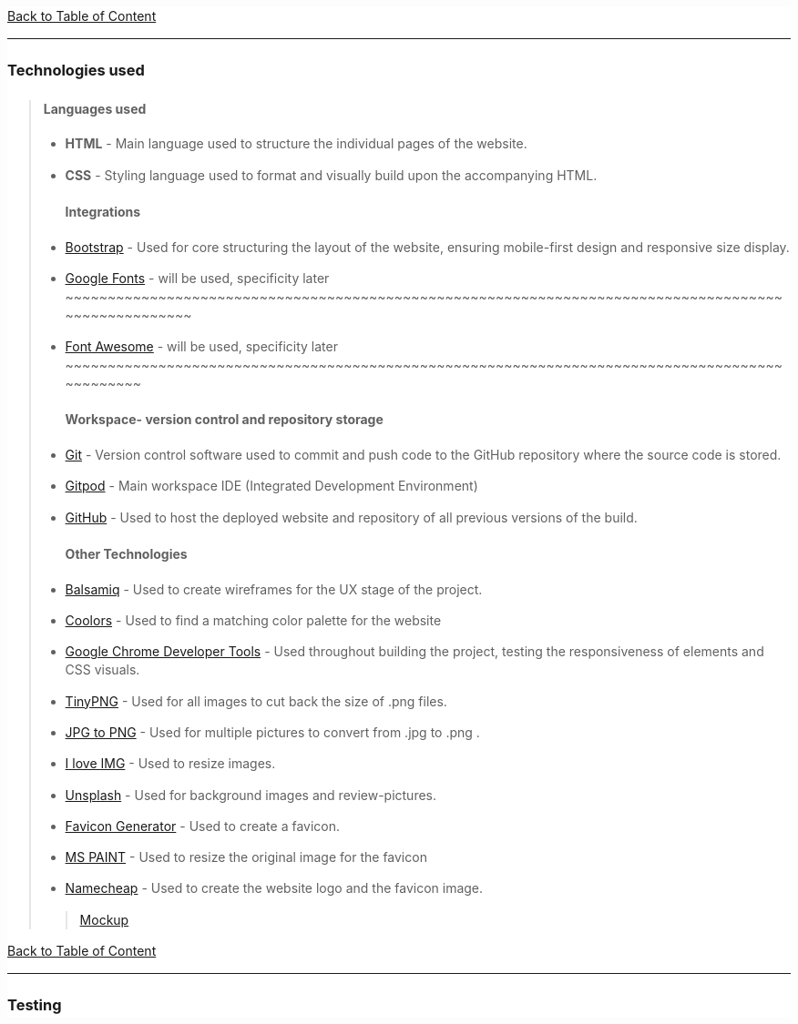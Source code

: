 >

 [Back to Table of Content](#Table-of-Content)

---

  ### **Technologies used**

>    #### **Languages used**
>
> * **HTML** - Main language used to structure the individual pages of the website.
> * **CSS** - Styling language used to format and visually build upon the accompanying HTML.
> 
>    #### **Integrations**
>
> * [Bootstrap](https://getbootstrap.com/) - Used for core structuring the layout of the website, ensuring mobile-first design and responsive size display.
> * [Google Fonts](https://fonts.google.com/) - will be used, specificity later ~~~~~~~~~~~~~~~~~~~~~~~~~~~~~~~~~~~~~~~~~~~~~~~~~~~~~~~~~~~~~~~~~~~~~~~~~~~~~~~~~~~~~~~~~~~~~~~~~~~~
> * [Font Awesome](https://fontawesome.com/) - will be used, specificity later ~~~~~~~~~~~~~~~~~~~~~~~~~~~~~~~~~~~~~~~~~~~~~~~~~~~~~~~~~~~~~~~~~~~~~~~~~~~~~~~~~~~~~~~~~~~~~~
>
>    #### **Workspace- version control and repository storage**
>
> * [Git](https://git-scm.com/) - Version control software used to commit and push code to the GitHub repository where the source code is stored.
> * [Gitpod](https://www.gitpod.io/) - Main workspace IDE (Integrated Development Environment)
> * [GitHub](https://github.com/) - Used to host the deployed website and repository of all previous versions of the build.
>
>    #### **Other Technologies**
>
> * [Balsamiq](https://balsamiq.com/) - Used to create wireframes for the UX stage of the project.
> * [Coolors](https://coolors.co/) - Used to find a matching color palette for the website
> * [Google Chrome Developer Tools](https://developer.chrome.com/docs/devtools/) - Used throughout building the project, testing the responsiveness of elements and CSS visuals.
> * [TinyPNG](https://tinypng.com/) - Used for all images to cut back the size of .png files.
> * [JPG to PNG](https://jpg2png.com/) - Used for multiple pictures to convert from .jpg to .png .
> * [I love IMG](https://www.iloveimg.com/resize-image) - Used to resize images.
> * [Unsplash](https://unsplash.com/) - Used for background images and review-pictures.
> * [Favicon Generator](https://www.favicon-generator.org/) - Used to create a favicon.
> * [MS PAINT](https://support.microsoft.com/nl-nl/windows/microsoft-paint-downloaden-a6b9578c-ed1c-5b09-0699-4ed8115f9aa9) - Used to resize the original image for the favicon
> * [Namecheap](https://www.namecheap.com/logo-maker/app/) - Used to create the website logo and the favicon image.
> > [Mockup](http://ami.responsivedesign.is/)

  [Back to Table of Content](#Table-of-Content)

---

 ### **Testing**
